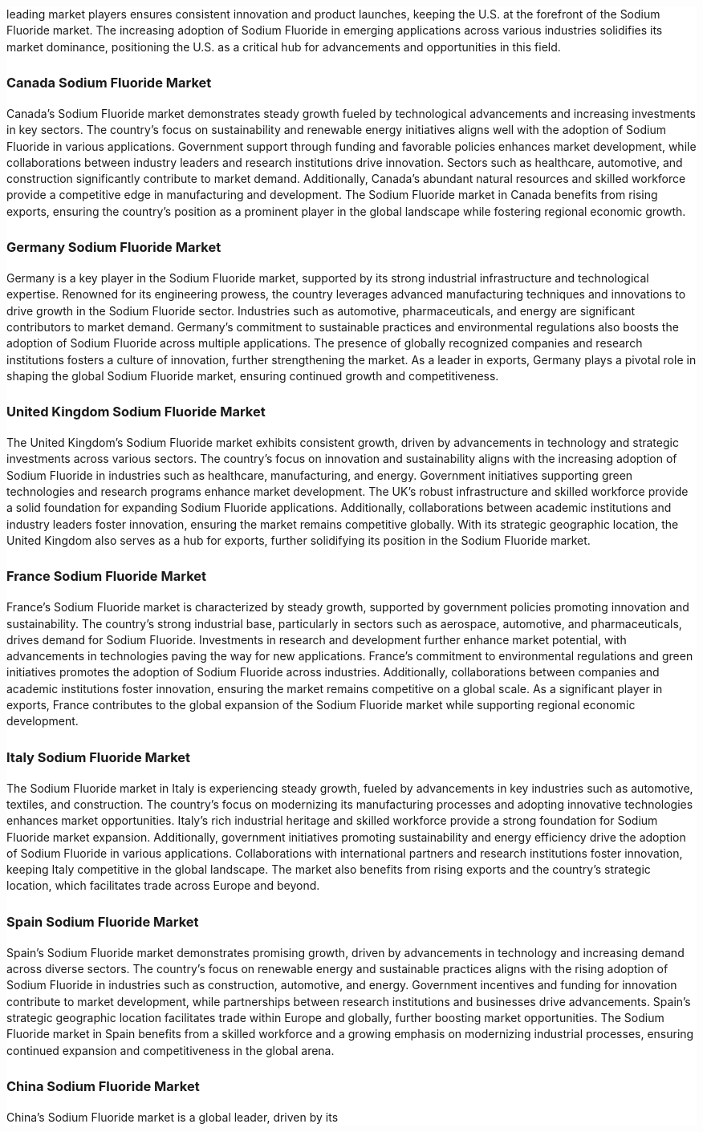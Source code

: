 leading market players ensures consistent innovation and product launches, keeping the U.S. at the forefront of the Sodium Fluoride market. The increasing adoption of Sodium Fluoride in emerging applications across various industries solidifies its market dominance, positioning the U.S. as a critical hub for advancements and opportunities in this field.</p><h3>Canada Sodium Fluoride Market</h3><p>Canada&rsquo;s Sodium Fluoride market demonstrates steady growth fueled by technological advancements and increasing investments in key sectors. The country&rsquo;s focus on sustainability and renewable energy initiatives aligns well with the adoption of Sodium Fluoride in various applications. Government support through funding and favorable policies enhances market development, while collaborations between industry leaders and research institutions drive innovation. Sectors such as healthcare, automotive, and construction significantly contribute to market demand. Additionally, Canada&rsquo;s abundant natural resources and skilled workforce provide a competitive edge in manufacturing and development. The Sodium Fluoride market in Canada benefits from rising exports, ensuring the country&rsquo;s position as a prominent player in the global landscape while fostering regional economic growth.</p><h3>Germany Sodium Fluoride Market</h3><p>Germany is a key player in the Sodium Fluoride market, supported by its strong industrial infrastructure and technological expertise. Renowned for its engineering prowess, the country leverages advanced manufacturing techniques and innovations to drive growth in the Sodium Fluoride sector. Industries such as automotive, pharmaceuticals, and energy are significant contributors to market demand. Germany&rsquo;s commitment to sustainable practices and environmental regulations also boosts the adoption of Sodium Fluoride across multiple applications. The presence of globally recognized companies and research institutions fosters a culture of innovation, further strengthening the market. As a leader in exports, Germany plays a pivotal role in shaping the global Sodium Fluoride market, ensuring continued growth and competitiveness.</p><h3>United Kingdom Sodium Fluoride Market</h3><p>The United Kingdom&rsquo;s Sodium Fluoride market exhibits consistent growth, driven by advancements in technology and strategic investments across various sectors. The country&rsquo;s focus on innovation and sustainability aligns with the increasing adoption of Sodium Fluoride in industries such as healthcare, manufacturing, and energy. Government initiatives supporting green technologies and research programs enhance market development. The UK&rsquo;s robust infrastructure and skilled workforce provide a solid foundation for expanding Sodium Fluoride applications. Additionally, collaborations between academic institutions and industry leaders foster innovation, ensuring the market remains competitive globally. With its strategic geographic location, the United Kingdom also serves as a hub for exports, further solidifying its position in the Sodium Fluoride market.</p><h3>France Sodium Fluoride Market</h3><p>France&rsquo;s Sodium Fluoride market is characterized by steady growth, supported by government policies promoting innovation and sustainability. The country&rsquo;s strong industrial base, particularly in sectors such as aerospace, automotive, and pharmaceuticals, drives demand for Sodium Fluoride. Investments in research and development further enhance market potential, with advancements in technologies paving the way for new applications. France&rsquo;s commitment to environmental regulations and green initiatives promotes the adoption of Sodium Fluoride across industries. Additionally, collaborations between companies and academic institutions foster innovation, ensuring the market remains competitive on a global scale. As a significant player in exports, France contributes to the global expansion of the Sodium Fluoride market while supporting regional economic development.</p><h3>Italy Sodium Fluoride Market</h3><p>The Sodium Fluoride market in Italy is experiencing steady growth, fueled by advancements in key industries such as automotive, textiles, and construction. The country&rsquo;s focus on modernizing its manufacturing processes and adopting innovative technologies enhances market opportunities. Italy&rsquo;s rich industrial heritage and skilled workforce provide a strong foundation for Sodium Fluoride market expansion. Additionally, government initiatives promoting sustainability and energy efficiency drive the adoption of Sodium Fluoride in various applications. Collaborations with international partners and research institutions foster innovation, keeping Italy competitive in the global landscape. The market also benefits from rising exports and the country&rsquo;s strategic location, which facilitates trade across Europe and beyond.</p><h3>Spain Sodium Fluoride Market</h3><p>Spain&rsquo;s Sodium Fluoride market demonstrates promising growth, driven by advancements in technology and increasing demand across diverse sectors. The country&rsquo;s focus on renewable energy and sustainable practices aligns with the rising adoption of Sodium Fluoride in industries such as construction, automotive, and energy. Government incentives and funding for innovation contribute to market development, while partnerships between research institutions and businesses drive advancements. Spain&rsquo;s strategic geographic location facilitates trade within Europe and globally, further boosting market opportunities. The Sodium Fluoride market in Spain benefits from a skilled workforce and a growing emphasis on modernizing industrial processes, ensuring continued expansion and competitiveness in the global arena.</p><h3>China Sodium Fluoride Market</h3><p>China&rsquo;s Sodium Fluoride market is a global leader, driven by its
